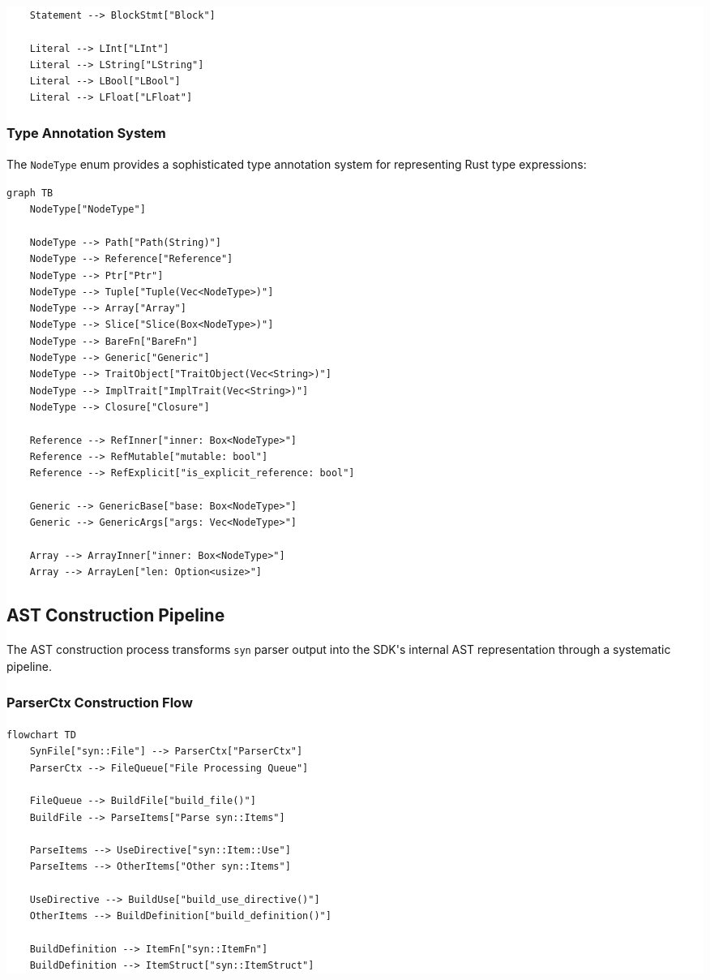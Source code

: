 ```mermaid
    Statement --> BlockStmt["Block"]
    
    Literal --> LInt["LInt"]
    Literal --> LString["LString"]
    Literal --> LBool["LBool"]
    Literal --> LFloat["LFloat"]
```

### Type Annotation System

The `NodeType` enum provides a sophisticated type annotation system for representing Rust type expressions:

```mermaid
graph TB
    NodeType["NodeType"]
    
    NodeType --> Path["Path(String)"]
    NodeType --> Reference["Reference"]
    NodeType --> Ptr["Ptr"]
    NodeType --> Tuple["Tuple(Vec<NodeType>)"]
    NodeType --> Array["Array"]
    NodeType --> Slice["Slice(Box<NodeType>)"]
    NodeType --> BareFn["BareFn"]
    NodeType --> Generic["Generic"]
    NodeType --> TraitObject["TraitObject(Vec<String>)"]
    NodeType --> ImplTrait["ImplTrait(Vec<String>)"]
    NodeType --> Closure["Closure"]
    
    Reference --> RefInner["inner: Box<NodeType>"]
    Reference --> RefMutable["mutable: bool"]
    Reference --> RefExplicit["is_explicit_reference: bool"]
    
    Generic --> GenericBase["base: Box<NodeType>"]
    Generic --> GenericArgs["args: Vec<NodeType>"]
    
    Array --> ArrayInner["inner: Box<NodeType>"]
    Array --> ArrayLen["len: Option<usize>"]
```

## AST Construction Pipeline

The AST construction process transforms `syn` parser output into the SDK's internal AST representation through a
systematic pipeline.

### ParserCtx Construction Flow

```mermaid
flowchart TD
    SynFile["syn::File"] --> ParserCtx["ParserCtx"]
    ParserCtx --> FileQueue["File Processing Queue"]
    
    FileQueue --> BuildFile["build_file()"]
    BuildFile --> ParseItems["Parse syn::Items"]
    
    ParseItems --> UseDirective["syn::Item::Use"]
    ParseItems --> OtherItems["Other syn::Items"]
    
    UseDirective --> BuildUse["build_use_directive()"]
    OtherItems --> BuildDefinition["build_definition()"]
    
    BuildDefinition --> ItemFn["syn::ItemFn"]
    BuildDefinition --> ItemStruct["syn::ItemStruct"]
```